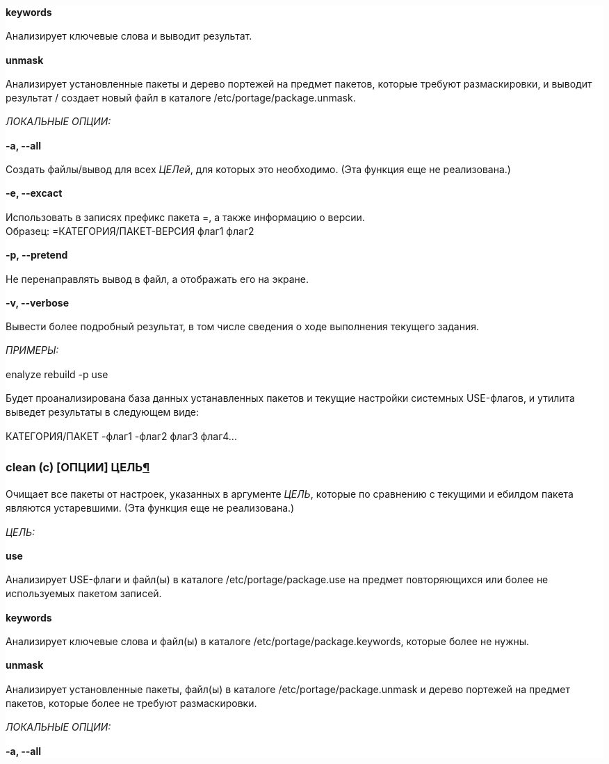 **keywords**

Анализирует ключевые слова и выводит результат.

**unmask**

Анализирует установленные пакеты и дерево портежей на предмет пакетов, которые требуют размаскировки, и выводит результат / создает новый файл в каталоге /etc/portage/package.unmask.

_ЛОКАЛЬНЫЕ ОПЦИИ:_

**-a, --all**

Создать файлы/вывод для всех _ЦЕЛей_, для которых это необходимо. (Эта функция еще не реализована.)

**-e, --excact**

Использовать в записях префикс пакета =, а также информацию о версии.   
Образец: =КАТЕГОРИЯ/ПАКЕТ-ВЕРСИЯ флаг1 флаг2

**-p, --pretend**

Не перенаправлять вывод в файл, а отображать его на экране.

**-v, --verbose**

Вывести более подробный результат, в том числе сведения о ходе выполнения текущего задания.

_ПРИМЕРЫ:_

enalyze rebuild -p use

Будет проанализирована база данных устанавленных пакетов и текущие настройки системных USE-флагов, и утилита выведет результаты в следующем виде: 

КАТЕГОРИЯ/ПАКЕТ -флаг1 -флаг2 флаг3 флаг4...

### clean (c) \[ОПЦИИ\] ЦЕЛЬ[¶](#-clean-c-ОПЦИИ-ЦЕЛЬ)

Очищает все пакеты от настроек, указанных в аргументе _ЦЕЛЬ_, которые по сравнению с текущими и ебилдом пакета являются устаревшими. (Эта функция еще не реализована.)

_ЦЕЛЬ:_

**use**

Анализирует USE-флаги и файл(ы) в каталоге /etc/portage/package.use на предмет повторяющихся или более не используемых пакетом записей.

**keywords**

Анализирует ключевые слова и файл(ы) в каталоге /etc/portage/package.keywords, которые более не нужны.

**unmask**

Анализирует установленные пакеты, файл(ы) в каталоге /etc/portage/package.unmask и дерево портежей на предмет пакетов, которые более не требуют размаскировки.

_ЛОКАЛЬНЫЕ ОПЦИИ:_

**-a, --all**

